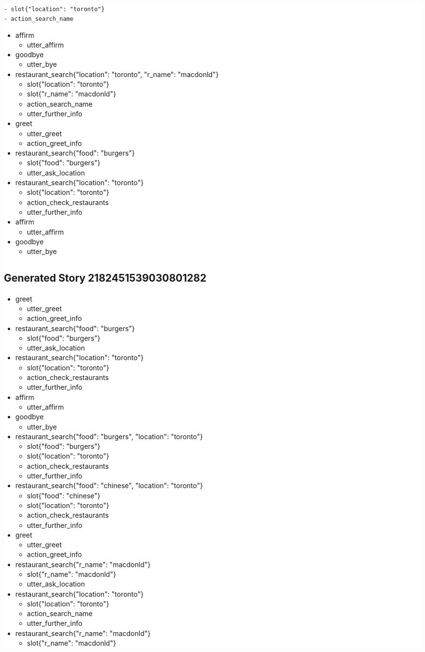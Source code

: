    - slot{"location": "toronto"}
    - action_search_name
* affirm
    - utter_affirm
* goodbye
    - utter_bye
* restaurant_search{"location": "toronto", "r_name": "macdonld"}
    - slot{"location": "toronto"}
    - slot{"r_name": "macdonld"}
    - action_search_name
    - utter_further_info
* greet
    - utter_greet
    - action_greet_info
* restaurant_search{"food": "burgers"}
    - slot{"food": "burgers"}
    - utter_ask_location
* restaurant_search{"location": "toronto"}
    - slot{"location": "toronto"}
    - action_check_restaurants
    - utter_further_info
* affirm
    - utter_affirm
* goodbye
    - utter_bye

## Generated Story 2182451539030801282
* greet
    - utter_greet
    - action_greet_info
* restaurant_search{"food": "burgers"}
    - slot{"food": "burgers"}
    - utter_ask_location
* restaurant_search{"location": "toronto"}
    - slot{"location": "toronto"}
    - action_check_restaurants
    - utter_further_info
* affirm
    - utter_affirm
* goodbye
    - utter_bye
* restaurant_search{"food": "burgers", "location": "toronto"}
    - slot{"food": "burgers"}
    - slot{"location": "toronto"}
    - action_check_restaurants
    - utter_further_info
* restaurant_search{"food": "chinese", "location": "toronto"}
    - slot{"food": "chinese"}
    - slot{"location": "toronto"}
    - action_check_restaurants
    - utter_further_info
* greet
    - utter_greet
    - action_greet_info
* restaurant_search{"r_name": "macdonld"}
    - slot{"r_name": "macdonld"}
    - utter_ask_location
* restaurant_search{"location": "toronto"}
    - slot{"location": "toronto"}
    - action_search_name
    - utter_further_info
* restaurant_search{"r_name": "macdonld"}
    - slot{"r_name": "macdonld"}